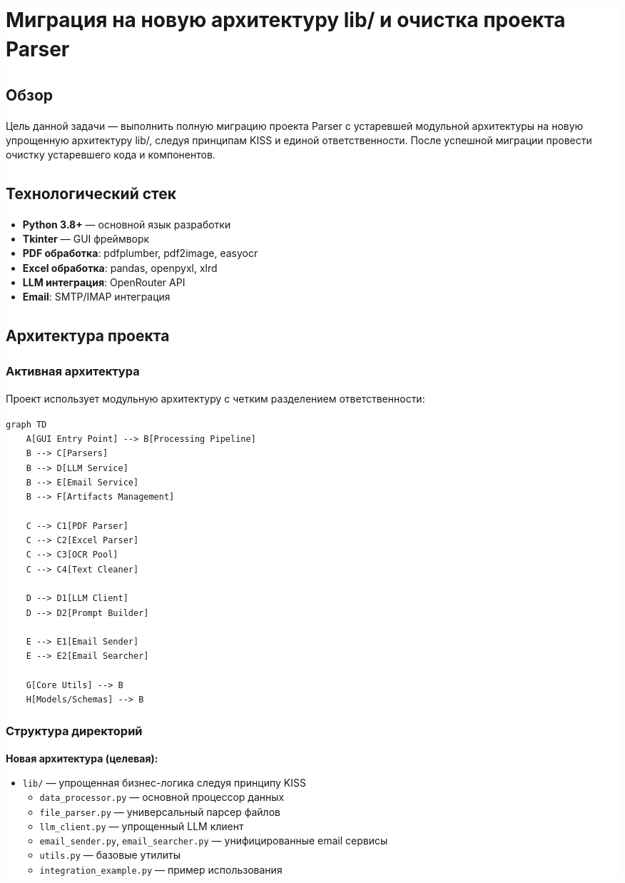 # Миграция на новую архитектуру lib/ и очистка проекта Parser

## Обзор

Цель данной задачи — выполнить полную миграцию проекта Parser с устаревшей модульной архитектуры на новую упрощенную архитектуру lib/, следуя принципам KISS и единой ответственности. После успешной миграции провести очистку устаревшего кода и компонентов.

## Технологический стек

- **Python 3.8+** — основной язык разработки
- **Tkinter** — GUI фреймворк
- **PDF обработка**: pdfplumber, pdf2image, easyocr
- **Excel обработка**: pandas, openpyxl, xlrd
- **LLM интеграция**: OpenRouter API
- **Email**: SMTP/IMAP интеграция

## Архитектура проекта

### Активная архитектура
Проект использует модульную архитектуру с четким разделением ответственности:

```mermaid
graph TD
    A[GUI Entry Point] --> B[Processing Pipeline]
    B --> C[Parsers]
    B --> D[LLM Service]
    B --> E[Email Service]
    B --> F[Artifacts Management]
    
    C --> C1[PDF Parser]
    C --> C2[Excel Parser]
    C --> C3[OCR Pool]
    C --> C4[Text Cleaner]
    
    D --> D1[LLM Client]
    D --> D2[Prompt Builder]
    
    E --> E1[Email Sender]
    E --> E2[Email Searcher]
    
    G[Core Utils] --> B
    H[Models/Schemas] --> B
```

### Структура директорий

**Новая архитектура (целевая):**
- `lib/` — упрощенная бизнес-логика следуя принципу KISS
  - `data_processor.py` — основной процессор данных
  - `file_parser.py` — универсальный парсер файлов
  - `llm_client.py` — упрощенный LLM клиент
  - `email_sender.py`, `email_searcher.py` — унифицированные email сервисы
  - `utils.py` — базовые утилиты
  - `integration_example.py` — пример использования
